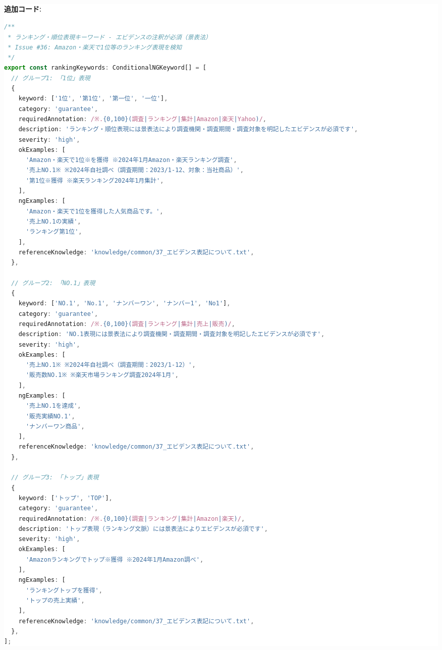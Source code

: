 **追加コード**:
```typescript
/**
 * ランキング・順位表現キーワード - エビデンスの注釈が必須（景表法）
 * Issue #36: Amazon・楽天で1位等のランキング表現を検知
 */
export const rankingKeywords: ConditionalNGKeyword[] = [
  // グループ1: 「1位」表現
  {
    keyword: ['1位', '第1位', '第一位', '一位'],
    category: 'guarantee',
    requiredAnnotation: /※.{0,100}(調査|ランキング|集計|Amazon|楽天|Yahoo)/,
    description: 'ランキング・順位表現には景表法により調査機関・調査期間・調査対象を明記したエビデンスが必須です',
    severity: 'high',
    okExamples: [
      'Amazon・楽天で1位※を獲得 ※2024年1月Amazon・楽天ランキング調査',
      '売上NO.1※ ※2024年自社調べ（調査期間：2023/1-12、対象：当社商品）',
      '第1位※獲得 ※楽天ランキング2024年1月集計',
    ],
    ngExamples: [
      'Amazon・楽天で1位を獲得した人気商品です。',
      '売上NO.1の実績',
      'ランキング第1位',
    ],
    referenceKnowledge: 'knowledge/common/37_エビデンス表記について.txt',
  },

  // グループ2: 「NO.1」表現
  {
    keyword: ['NO.1', 'No.1', 'ナンバーワン', 'ナンバー1', 'No1'],
    category: 'guarantee',
    requiredAnnotation: /※.{0,100}(調査|ランキング|集計|売上|販売)/,
    description: 'NO.1表現には景表法により調査機関・調査期間・調査対象を明記したエビデンスが必須です',
    severity: 'high',
    okExamples: [
      '売上NO.1※ ※2024年自社調べ（調査期間：2023/1-12）',
      '販売数NO.1※ ※楽天市場ランキング調査2024年1月',
    ],
    ngExamples: [
      '売上NO.1を達成',
      '販売実績NO.1',
      'ナンバーワン商品',
    ],
    referenceKnowledge: 'knowledge/common/37_エビデンス表記について.txt',
  },

  // グループ3: 「トップ」表現
  {
    keyword: ['トップ', 'TOP'],
    category: 'guarantee',
    requiredAnnotation: /※.{0,100}(調査|ランキング|集計|Amazon|楽天)/,
    description: 'トップ表現（ランキング文脈）には景表法によりエビデンスが必須です',
    severity: 'high',
    okExamples: [
      'Amazonランキングでトップ※獲得 ※2024年1月Amazon調べ',
    ],
    ngExamples: [
      'ランキングトップを獲得',
      'トップの売上実績',
    ],
    referenceKnowledge: 'knowledge/common/37_エビデンス表記について.txt',
  },
];
```